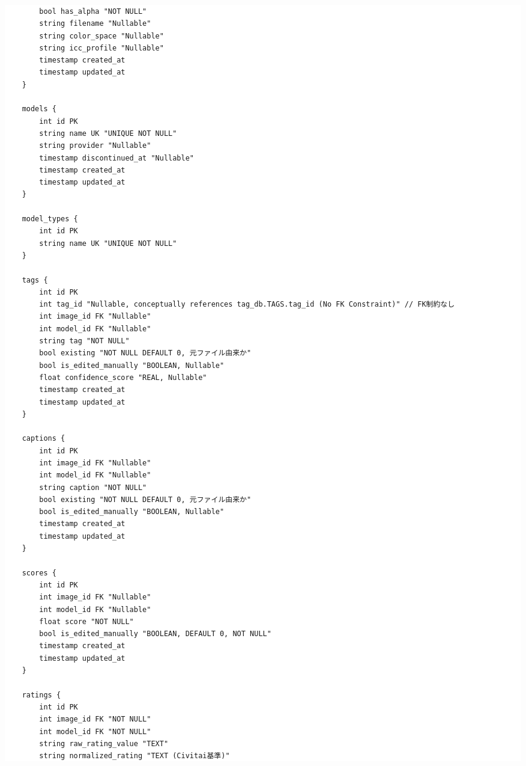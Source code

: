 ```mermaid
        bool has_alpha "NOT NULL"
        string filename "Nullable"
        string color_space "Nullable"
        string icc_profile "Nullable"
        timestamp created_at
        timestamp updated_at
    }

    models {
        int id PK
        string name UK "UNIQUE NOT NULL"
        string provider "Nullable"
        timestamp discontinued_at "Nullable"
        timestamp created_at
        timestamp updated_at
    }

    model_types {
        int id PK
        string name UK "UNIQUE NOT NULL"
    }

    tags {
        int id PK
        int tag_id "Nullable, conceptually references tag_db.TAGS.tag_id (No FK Constraint)" // FK制約なし
        int image_id FK "Nullable"
        int model_id FK "Nullable"
        string tag "NOT NULL"
        bool existing "NOT NULL DEFAULT 0, 元ファイル由来か"
        bool is_edited_manually "BOOLEAN, Nullable"
        float confidence_score "REAL, Nullable"
        timestamp created_at
        timestamp updated_at
    }

    captions {
        int id PK
        int image_id FK "Nullable"
        int model_id FK "Nullable"
        string caption "NOT NULL"
        bool existing "NOT NULL DEFAULT 0, 元ファイル由来か"
        bool is_edited_manually "BOOLEAN, Nullable"
        timestamp created_at
        timestamp updated_at
    }

    scores {
        int id PK
        int image_id FK "Nullable"
        int model_id FK "Nullable"
        float score "NOT NULL"
        bool is_edited_manually "BOOLEAN, DEFAULT 0, NOT NULL"
        timestamp created_at
        timestamp updated_at
    }

    ratings {
        int id PK
        int image_id FK "NOT NULL"
        int model_id FK "NOT NULL"
        string raw_rating_value "TEXT"
        string normalized_rating "TEXT (Civitai基準)"
```